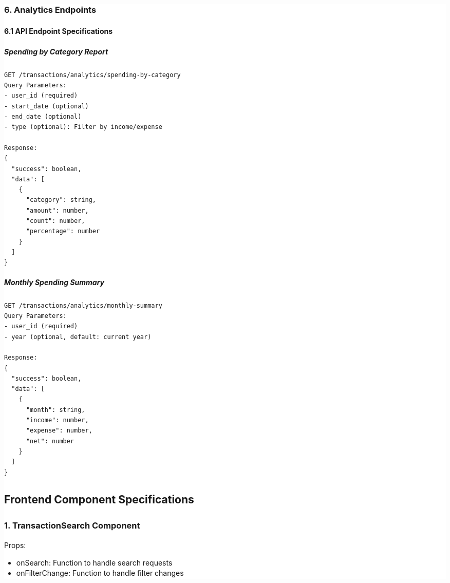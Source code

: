 ### 6. Analytics Endpoints

#### 6.1 API Endpoint Specifications

##### Spending by Category Report
```
GET /transactions/analytics/spending-by-category
Query Parameters:
- user_id (required)
- start_date (optional)
- end_date (optional)
- type (optional): Filter by income/expense

Response:
{
  "success": boolean,
  "data": [
    {
      "category": string,
      "amount": number,
      "count": number,
      "percentage": number
    }
  ]
}
```

##### Monthly Spending Summary
```
GET /transactions/analytics/monthly-summary
Query Parameters:
- user_id (required)
- year (optional, default: current year)

Response:
{
  "success": boolean,
  "data": [
    {
      "month": string,
      "income": number,
      "expense": number,
      "net": number
    }
  ]
}
```

## Frontend Component Specifications

### 1. TransactionSearch Component
Props:
- onSearch: Function to handle search requests
- onFilterChange: Function to handle filter changes
